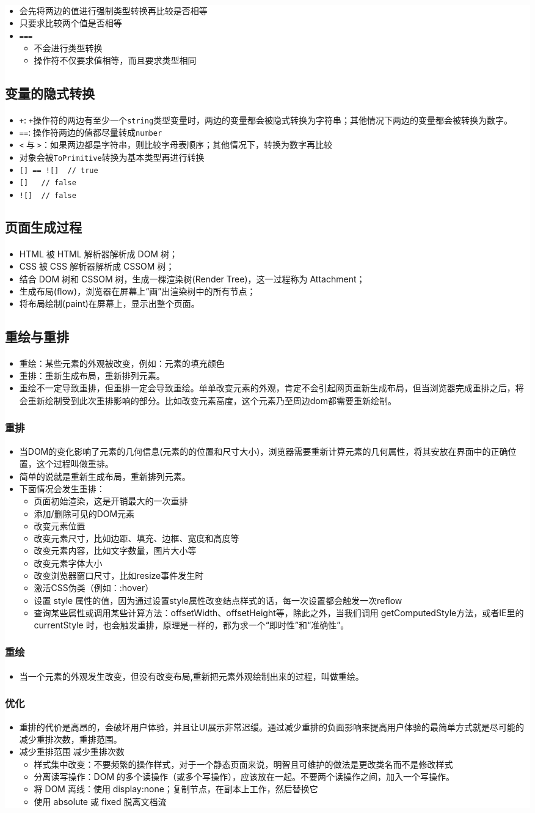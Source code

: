   - 会先将两边的值进行强制类型转换再比较是否相等
  - 只要求比较两个值是否相等
- `===`
  - 不会进行类型转换
  - 操作符不仅要求值相等，而且要求类型相同

## 变量的隐式转换
- `+`: `+`操作符的两边有至少一个`string`类型变量时，两边的变量都会被隐式转换为字符串；其他情况下两边的变量都会被转换为数字。
- `==`: 操作符两边的值都尽量转成`number`
- `<` 与 `>`：如果两边都是字符串，则比较字母表顺序；其他情况下，转换为数字再比较
- 对象会被`ToPrimitive`转换为基本类型再进行转换
- `[] == ![]  // true`
- `[]   // false`
- `![]  // false`

## 页面生成过程
- HTML 被 HTML 解析器解析成 DOM 树；
- CSS  被 CSS 解析器解析成 CSSOM 树；
- 结合 DOM 树和 CSSOM 树，生成一棵渲染树(Render Tree)，这一过程称为 Attachment；
- 生成布局(flow)，浏览器在屏幕上“画”出渲染树中的所有节点；
- 将布局绘制(paint)在屏幕上，显示出整个页面。

## 重绘与重排
- 重绘：某些元素的外观被改变，例如：元素的填充颜色
- 重排：重新生成布局，重新排列元素。
- 重绘不一定导致重排，但重排一定会导致重绘。单单改变元素的外观，肯定不会引起网页重新生成布局，但当浏览器完成重排之后，将会重新绘制受到此次重排影响的部分。比如改变元素高度，这个元素乃至周边dom都需要重新绘制。
### 重排
- 当DOM的变化影响了元素的几何信息(元素的的位置和尺寸大小)，浏览器需要重新计算元素的几何属性，将其安放在界面中的正确位置，这个过程叫做重排。
- 简单的说就是重新生成布局，重新排列元素。
- 下面情况会发生重排：
  - 页面初始渲染，这是开销最大的一次重排
  - 添加/删除可见的DOM元素
  - 改变元素位置
  - 改变元素尺寸，比如边距、填充、边框、宽度和高度等
  - 改变元素内容，比如文字数量，图片大小等
  - 改变元素字体大小
  - 改变浏览器窗口尺寸，比如resize事件发生时
  - 激活CSS伪类（例如：:hover）
  - 设置 style 属性的值，因为通过设置style属性改变结点样式的话，每一次设置都会触发一次reflow
  - 查询某些属性或调用某些计算方法：offsetWidth、offsetHeight等，除此之外，当我们调用 getComputedStyle方法，或者IE里的 currentStyle 时，也会触发重排，原理是一样的，都为求一个“即时性”和“准确性”。
### 重绘
- 当一个元素的外观发生改变，但没有改变布局,重新把元素外观绘制出来的过程，叫做重绘。
### 优化
- 重排的代价是高昂的，会破坏用户体验，并且让UI展示非常迟缓。通过减少重排的负面影响来提高用户体验的最简单方式就是尽可能的减少重排次数，重排范围。
- 减少重排范围 减少重排次数
  - 样式集中改变：不要频繁的操作样式，对于一个静态页面来说，明智且可维护的做法是更改类名而不是修改样式
  - 分离读写操作：DOM 的多个读操作（或多个写操作），应该放在一起。不要两个读操作之间，加入一个写操作。
  - 将 DOM 离线：使用 display:none；复制节点，在副本上工作，然后替换它
  - 使用 absolute 或 fixed 脱离文档流
